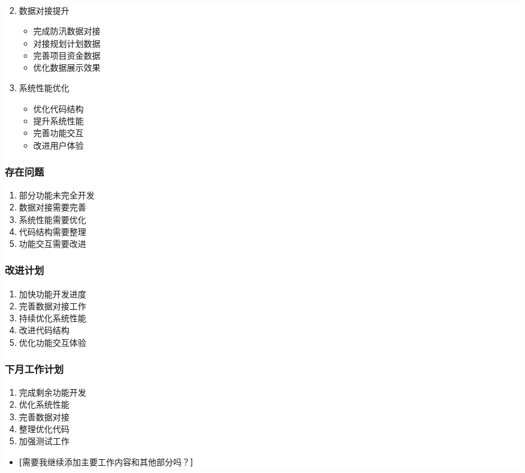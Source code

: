 2. 数据对接提升
   - 完成防汛数据对接
   - 对接规划计划数据
   - 完善项目资金数据
   - 优化数据展示效果

3. 系统性能优化
   - 优化代码结构
   - 提升系统性能
   - 完善功能交互
   - 改进用户体验

### 存在问题
1. 部分功能未完全开发
2. 数据对接需要完善
3. 系统性能需要优化
4. 代码结构需要整理
5. 功能交互需要改进

### 改进计划
1. 加快功能开发进度
2. 完善数据对接工作
3. 持续优化系统性能
4. 改进代码结构
5. 优化功能交互体验

### 下月工作计划
1. 完成剩余功能开发
2. 优化系统性能
3. 完善数据对接
4. 整理优化代码
5. 加强测试工作

- [需要我继续添加主要工作内容和其他部分吗？]


